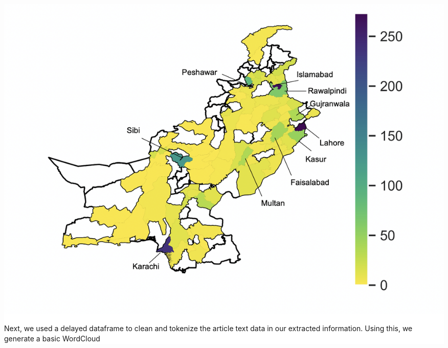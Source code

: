 ![Number of Articles By City: Map](map_labelled_manually.png)

Next, we used a delayed dataframe to clean and tokenize the article text data in our extracted information. Using this, we generate a basic WordCloud
